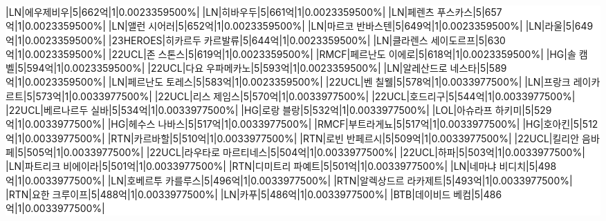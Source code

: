 |LN|에우제비우|5|662억|1|0.0023359500%|
|LN|히바우두|5|661억|1|0.0023359500%|
|LN|페렌츠 푸스카스|5|657억|1|0.0023359500%|
|LN|앨런 시어러|5|652억|1|0.0023359500%|
|LN|마르코 반바스텐|5|649억|1|0.0023359500%|
|LN|라울|5|649억|1|0.0023359500%|
|23HEROES|히카르두 카르발류|5|644억|1|0.0023359500%|
|LN|클라렌스 세이도르프|5|630억|1|0.0023359500%|
|22UCL|존 스톤스|5|619억|1|0.0023359500%|
|RMCF|페르난도 이에로|5|618억|1|0.0023359500%|
|HG|솔 캠벨|5|594억|1|0.0023359500%|
|22UCL|다요 우파메카노|5|593억|1|0.0023359500%|
|LN|알레산드로 네스타|5|589억|1|0.0023359500%|
|LN|페르난도 토레스|5|583억|1|0.0023359500%|
|22UCL|벤 칠웰|5|578억|1|0.0033977500%|
|LN|프랑크 레이카르트|5|573억|1|0.0033977500%|
|22UCL|리스 제임스|5|570억|1|0.0033977500%|
|22UCL|호드리구|5|544억|1|0.0033977500%|
|22UCL|베르나르두 실바|5|534억|1|0.0033977500%|
|HG|로랑 블랑|5|532억|1|0.0033977500%|
|LOL|아슈라프 하키미|5|529억|1|0.0033977500%|
|HG|헤수스 나바스|5|517억|1|0.0033977500%|
|RMCF|부트라게뇨|5|517억|1|0.0033977500%|
|HG|호아킨|5|512억|1|0.0033977500%|
|RTN|카르바할|5|510억|1|0.0033977500%|
|RTN|로빈 반페르시|5|509억|1|0.0033977500%|
|22UCL|킬리안 음바페|5|505억|1|0.0033977500%|
|22UCL|라우타로 마르티네스|5|504억|1|0.0033977500%|
|22UCL|하파|5|503억|1|0.0033977500%|
|LN|파트리크 비에이라|5|501억|1|0.0033977500%|
|RTN|디미트리 파예트|5|501억|1|0.0033977500%|
|LN|네마냐 비디치|5|498억|1|0.0033977500%|
|LN|호베르투 카를루스|5|496억|1|0.0033977500%|
|RTN|알렉상드르 라카제트|5|493억|1|0.0033977500%|
|RTN|요한 크루이프|5|488억|1|0.0033977500%|
|LN|카푸|5|486억|1|0.0033977500%|
|BTB|데이비드 베컴|5|486억|1|0.0033977500%|